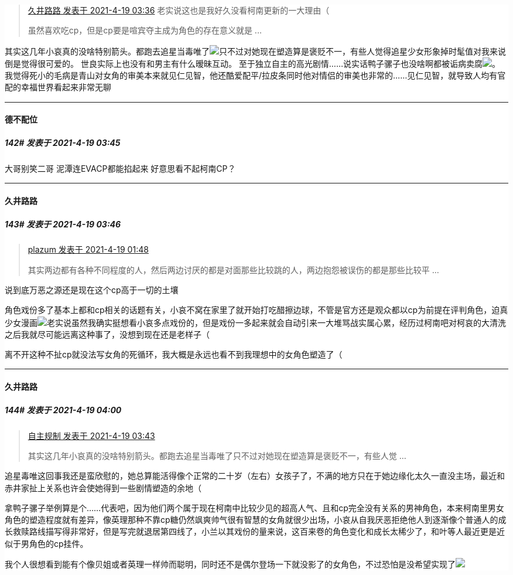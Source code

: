 
<blockquote><a href="httphttps://bbs.saraba1st.com/2b/forum.php?mod=redirect&amp;goto=findpost&amp;pid=50981752&amp;ptid=1999524" target="_blank">久井路路 发表于 2021-4-19 03:36</a>
老实说这也是我好久没看柯南更新的一大理由（


虽然喜欢吃cp，但是cp要是喧宾夺主成为角色的存在意义就是 ...</blockquote>
其实这几年小哀真的没啥特别箭头。都跑去追星当毒唯了<img src="https://static.saraba1st.com/image/smiley/face2017/068.png" referrerpolicy="no-referrer">只不过对她现在塑造算是褒贬不一，有些人觉得追星少女形象掉时髦值对我来说倒是觉得很可爱的。
世良实际上也没有和男主有什么暧昧互动。
至于独立自主的高光剧情……说实话鸭子骡子也没啥啊都被诟病卖腐<img src="https://static.saraba1st.com/image/smiley/face2017/068.png" referrerpolicy="no-referrer">。我觉得死小的毛病是青山对女角的审美本来就见仁见智，他还酷爱配平/拉皮条同时他对情侣的审美也非常的……见仁见智，就导致人均有官配的幸福世界看起来非常无聊


*****

####  德不配位  
##### 142#       发表于 2021-4-19 03:45


大哥别笑二哥 泥潭连EVACP都能掐起来 好意思看不起柯南CP？


*****

####  久井路路  
##### 143#       发表于 2021-4-19 03:46


<blockquote><a href="httphttps://bbs.saraba1st.com/2b/forum.php?mod=redirect&amp;goto=findpost&amp;pid=50981572&amp;ptid=1999524" target="_blank">plazum 发表于 2021-4-19 01:48</a>

其实两边都有各种不同程度的人，然后两边讨厌的都是对面那些比较跳的人，两边抱怨被误伤的都是那些比较平 ...</blockquote>
说到底万恶之源还是现在这个cp高于一切的土壤


角色戏份多了基本上都和cp相关的话题有关，小哀不窝在家里了就开始打吃醋擦边球，不管是官方还是观众都以cp为前提在评判角色，迫真少女漫画<img src="https://static.saraba1st.com/image/smiley/face2017/068.png" referrerpolicy="no-referrer">老实说虽然我确实挺想看小哀多点戏份的，但是戏份一多起来就会自动引来一大堆骂战实属心累，经历过柯南吧对柯哀的大清洗之后我就尽可能远离这种事了，没想到现在还是老样子（


离不开这种不扯cp就没法写女角的死循环，我大概是永远也看不到我理想中的女角色塑造了（


*****

####  久井路路  
##### 144#       发表于 2021-4-19 04:00


<blockquote><a href="httphttps://bbs.saraba1st.com/2b/forum.php?mod=redirect&amp;goto=findpost&amp;pid=50981757&amp;ptid=1999524" target="_blank">自主规制 发表于 2021-4-19 03:43</a>

其实这几年小哀真的没啥特别箭头。都跑去追星当毒唯了只不过对她现在塑造算是褒贬不一，有些人觉 ...</blockquote>
追星毒唯这回事我还是蛮欣慰的，她总算能活得像个正常的二十岁（左右）女孩子了，不满的地方只在于她边缘化太久一直没主场，最近和赤井家扯上关系也许会使她得到一些剧情塑造的余地（


拿鸭子骡子举例算是个……代表吧，因为他们两个属于现在柯南中比较少见的超高人气、且和cp完全没有关系的男神角色，本来柯南里男女角色的塑造程度就有差异，像英理那种不靠cp糖仍然飒爽帅气很有智慧的女角就很少出场，小哀从自我厌恶拒绝他人到逐渐像个普通人的成长救赎路线描写得非常好，但是写完就退居第四线了，小兰以其戏份的量来说，这百来卷的角色变化和成长太稀少了，和叶等人最近更是近似于男角色的cp挂件。


我个人很想看到能有个像贝姐或者英理一样帅而聪明，同时还不是偶尔登场一下就没影了的女角色，不过恐怕是没希望实现了<img src="https://static.saraba1st.com/image/smiley/face2017/068.png" referrerpolicy="no-referrer">
